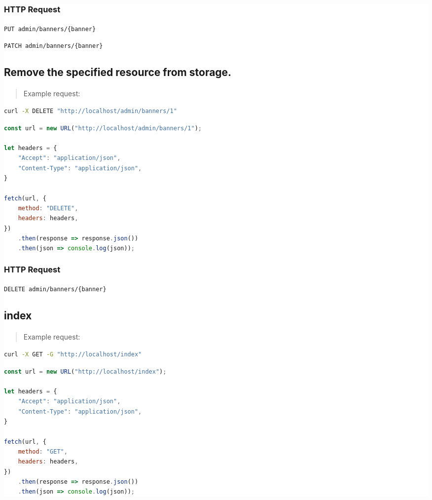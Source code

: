 

### HTTP Request
`PUT admin/banners/{banner}`

`PATCH admin/banners/{banner}`





## Remove the specified resource from storage.

> Example request:

```bash
curl -X DELETE "http://localhost/admin/banners/1" 
```

```javascript
const url = new URL("http://localhost/admin/banners/1");

let headers = {
    "Accept": "application/json",
    "Content-Type": "application/json",
}

fetch(url, {
    method: "DELETE",
    headers: headers,
})
    .then(response => response.json())
    .then(json => console.log(json));
```



### HTTP Request
`DELETE admin/banners/{banner}`





## index
> Example request:

```bash
curl -X GET -G "http://localhost/index" 
```

```javascript
const url = new URL("http://localhost/index");

let headers = {
    "Accept": "application/json",
    "Content-Type": "application/json",
}

fetch(url, {
    method: "GET",
    headers: headers,
})
    .then(response => response.json())
    .then(json => console.log(json));
```
